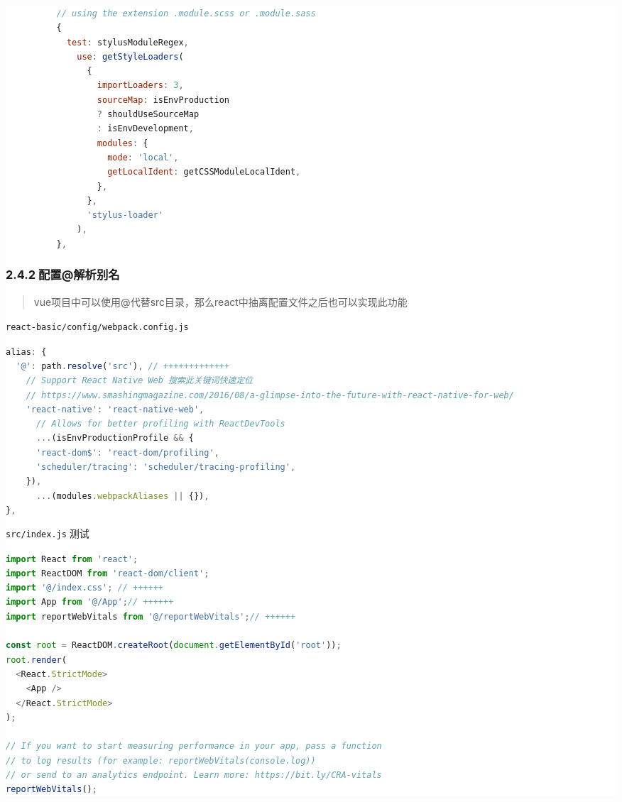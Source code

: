 ```js
          // using the extension .module.scss or .module.sass
          {
            test: stylusModuleRegex,
              use: getStyleLoaders(
                {
                  importLoaders: 3,
                  sourceMap: isEnvProduction
                  ? shouldUseSourceMap
                  : isEnvDevelopment,
                  modules: {
                    mode: 'local',
                    getLocalIdent: getCSSModuleLocalIdent,
                  },
                },
                'stylus-loader'
              ),
          },
```

### 2.4.2 配置@解析别名

> vue项目中可以使用@代替src目录，那么react中抽离配置文件之后也可以实现此功能

`react-basic/config/webpack.config.js`

```js
alias: {
  '@': path.resolve('src'), // +++++++++++++
    // Support React Native Web 搜索此关键词快速定位
    // https://www.smashingmagazine.com/2016/08/a-glimpse-into-the-future-with-react-native-for-web/
    'react-native': 'react-native-web',
      // Allows for better profiling with ReactDevTools
      ...(isEnvProductionProfile && {
      'react-dom$': 'react-dom/profiling',
      'scheduler/tracing': 'scheduler/tracing-profiling',
    }),
      ...(modules.webpackAliases || {}),
},
```

`src/index.js` 测试

```js
import React from 'react';
import ReactDOM from 'react-dom/client';
import '@/index.css'; // ++++++
import App from '@/App';// ++++++
import reportWebVitals from '@/reportWebVitals';// ++++++

const root = ReactDOM.createRoot(document.getElementById('root'));
root.render(
  <React.StrictMode>
    <App />
  </React.StrictMode>
);

// If you want to start measuring performance in your app, pass a function
// to log results (for example: reportWebVitals(console.log))
// or send to an analytics endpoint. Learn more: https://bit.ly/CRA-vitals
reportWebVitals();

```
